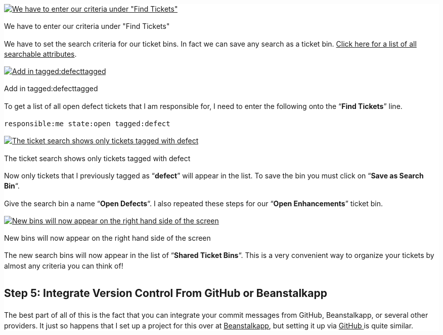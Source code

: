 <div id="attachment_136" style="width: 560px" class="wp-caption aligncenter">
  <a rel="attachment wp-att-136" href="http://www.jblotus.com/2010/12/12/issue-tracking-with-lighthouseapp/findtickets-2/"><img class="size-large wp-image-136" title="findtickets" src="http://www.jblotus.com/wp-content/uploads/2010/12/findtickets1-550x309.jpg" alt="We have to enter our criteria under &quot;Find Tickets&quot;" width="550" height="309" /></a>

  <p class="wp-caption-text">
    We have to enter our criteria under "Find Tickets"
  </p>
</div>

We have to set the search criteria for our ticket bins. In fact we can save any search as a ticket bin. [Click here for a list of all searchable attributes][9].

<div id="attachment_137" style="width: 560px" class="wp-caption aligncenter">
  <a rel="attachment wp-att-137" href="http://www.jblotus.com/2010/12/12/issue-tracking-with-lighthouseapp/taggeddefect-2/"><img class="size-large wp-image-137" title="taggeddefect" src="http://www.jblotus.com/wp-content/uploads/2010/12/taggeddefect1-550x190.jpg" alt="Add in tagged:defecttagged" width="550" height="190" /></a>

  <p class="wp-caption-text">
    Add in tagged:defecttagged
  </p>
</div>

[ ][10]To get a list of all open defect tickets that I am responsible for, I need to enter the following onto the &#8220;**Find Tickets**&#8221; line.

<pre lang="bash">responsible:me state:open tagged:defect</pre>

<div id="attachment_138" style="width: 560px" class="wp-caption aligncenter">
  <a rel="attachment wp-att-138" href="http://www.jblotus.com/2010/12/12/issue-tracking-with-lighthouseapp/onlydefects-2/"><img class="size-large wp-image-138" title="onlydefects" src="http://www.jblotus.com/wp-content/uploads/2010/12/onlydefects1-550x361.jpg" alt="The ticket search shows only tickets tagged with defect" width="550" height="361" /></a>

  <p class="wp-caption-text">
    The ticket search shows only tickets tagged with defect
  </p>
</div>

Now only tickets that I previously tagged as &#8220;**defect**&#8221; will appear in the list. To save the bin you must click on &#8220;**Save as Search Bin**&#8220;.

[ ][11]Give the search bin a name &#8220;**Open Defects**&#8220;. I also repeated these steps for our &#8220;**Open Enhancements**&#8221; ticket bin.

<div id="attachment_142" style="width: 560px" class="wp-caption aligncenter">
  <a rel="attachment wp-att-142" href="http://www.jblotus.com/2010/12/12/issue-tracking-with-lighthouseapp/newbins-2/"><img class="size-large wp-image-142" title="newbins" src="http://www.jblotus.com/wp-content/uploads/2010/12/newbins1-550x443.jpg" alt="New bins will now appear on the right hand side of the screen" width="550" height="443" /></a>

  <p class="wp-caption-text">
    New bins will now appear on the right hand side of the screen
  </p>
</div>

The new search bins will now appear in the list of &#8220;**Shared Ticket Bins**&#8220;. This is a very convenient way to organize your tickets by almost any criteria you can think of!

## Step 5: Integrate Version Control From GitHub or Beanstalkapp

The best part of all of this is the fact that you can integrate your commit messages from GitHub, Beanstalkapp, or several other providers. It just so happens that I set up a project for this over at [Beanstalkapp][6], but setting it up via [GitHub ][5]is quite similar.


 [1]: http://www.mantisbt.org/
 [2]: http://www.bugzilla.org/
 [3]: http://lighthouseapp.com/
 [4]: http://www.fogcreek.com/FogBugz/
 [5]: https://github.com/
 [6]: http://beanstalkapp.com/
 [7]: http://lighthouseapp.com/signup
 [8]: http://inmatepenpals.lighthouseapp.com/
 [9]: http://help.lighthouseapp.com/faqs/getting-started/how-do-i-search-for-tickets
 [10]: http://www.jblotus.com/wp-content/uploads/2010/12/taggeddefect.jpg
 [11]: http://www.jblotus.com/wp-content/uploads/2010/12/savebin.jpg
 [12]: http://bigbangtechnology.com/blog/post/setting_up_communication_between_github_and_lighthouse_via_a_secure_token
 [13]: http://www.jblotus.com/wp-content/uploads/2010/12/activateconfirmation.jpg
 [14]: http://help.lighthouseapp.com/faqs/ticket-workflow/ticket-keyword-updates